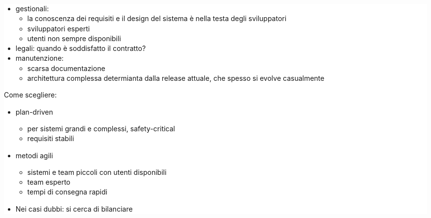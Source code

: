 - gestionali: 
	- la conoscenza dei requisiti e il design del sistema è nella testa degli sviluppatori
	- sviluppatori esperti
	- utenti non sempre disponibili
- legali: quando è soddisfatto il contratto?
- manutenzione:
	- scarsa documentazione
	- architettura complessa determianta dalla release attuale, che spesso si evolve casualmente

Come scegliere:
- plan-driven
	- per sistemi grandi e complessi, safety-critical
	- requisiti stabili

- metodi agili
	- sistemi e team piccoli con utenti disponibili
	- team esperto
	- tempi di consegna rapidi

- Nei casi dubbi: si cerca di bilanciare